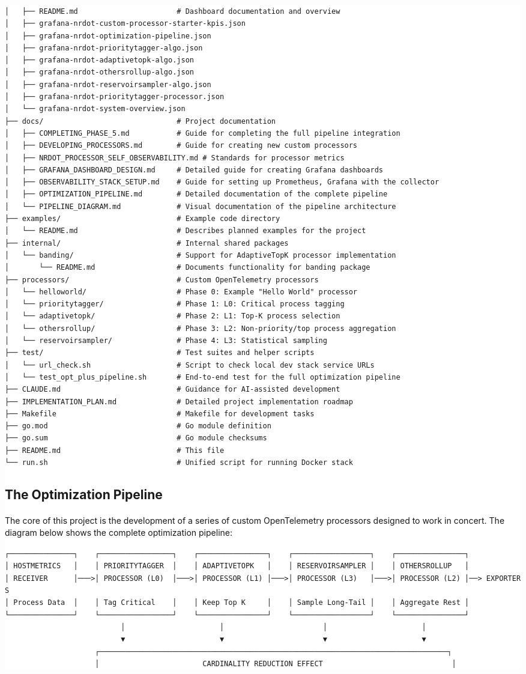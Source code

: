 ```
│   ├── README.md                       # Dashboard documentation and overview
│   ├── grafana-nrdot-custom-processor-starter-kpis.json
│   ├── grafana-nrdot-optimization-pipeline.json
│   ├── grafana-nrdot-prioritytagger-algo.json
│   ├── grafana-nrdot-adaptivetopk-algo.json
│   ├── grafana-nrdot-othersrollup-algo.json
│   ├── grafana-nrdot-reservoirsampler-algo.json
│   ├── grafana-nrdot-prioritytagger-processor.json
│   └── grafana-nrdot-system-overview.json
├── docs/                               # Project documentation
│   ├── COMPLETING_PHASE_5.md           # Guide for completing the full pipeline integration
│   ├── DEVELOPING_PROCESSORS.md        # Guide for creating new custom processors
│   ├── NRDOT_PROCESSOR_SELF_OBSERVABILITY.md # Standards for processor metrics
│   ├── GRAFANA_DASHBOARD_DESIGN.md     # Detailed guide for creating Grafana dashboards
│   ├── OBSERVABILITY_STACK_SETUP.md    # Guide for setting up Prometheus, Grafana with the collector
│   ├── OPTIMIZATION_PIPELINE.md        # Detailed documentation of the complete pipeline
│   └── PIPELINE_DIAGRAM.md             # Visual documentation of the pipeline architecture
├── examples/                           # Example code directory
│   └── README.md                       # Describes planned examples for the project
├── internal/                           # Internal shared packages
│   └── banding/                        # Support for AdaptiveTopK processor implementation
│       └── README.md                   # Documents functionality for banding package
├── processors/                         # Custom OpenTelemetry processors
│   └── helloworld/                     # Phase 0: Example "Hello World" processor
│   └── prioritytagger/                 # Phase 1: L0: Critical process tagging
│   └── adaptivetopk/                   # Phase 2: L1: Top-K process selection
│   └── othersrollup/                   # Phase 3: L2: Non-priority/top process aggregation
│   └── reservoirsampler/               # Phase 4: L3: Statistical sampling
├── test/                               # Test suites and helper scripts
│   └── url_check.sh                    # Script to check local dev stack service URLs
│   └── test_opt_plus_pipeline.sh       # End-to-end test for the full optimization pipeline
├── CLAUDE.md                           # Guidance for AI-assisted development
├── IMPLEMENTATION_PLAN.md              # Detailed project implementation roadmap
├── Makefile                            # Makefile for development tasks
├── go.mod                              # Go module definition
├── go.sum                              # Go module checksums
├── README.md                           # This file
└── run.sh                              # Unified script for running Docker stack
```

## The Optimization Pipeline

The core of this project is the development of a series of custom OpenTelemetry processors designed to work in concert. The diagram below shows the complete optimization pipeline:

```
┌───────────────┐    ┌─────────────────┐    ┌────────────────┐    ┌──────────────────┐    ┌────────────────┐
│ HOSTMETRICS   │    │ PRIORITYTAGGER  │    │ ADAPTIVETOPK   │    │ RESERVOIRSAMPLER │    │ OTHERSROLLUP   │
│ RECEIVER      │───>│ PROCESSOR (L0)  │───>│ PROCESSOR (L1) │───>│ PROCESSOR (L3)   │───>│ PROCESSOR (L2) │──> EXPORTERS
│ Process Data  │    │ Tag Critical    │    │ Keep Top K     │    │ Sample Long-Tail │    │ Aggregate Rest │
└───────────────┘    └─────────────────┘    └────────────────┘    └──────────────────┘    └────────────────┘
                           │                      │                       │                      │
                           ▼                      ▼                       ▼                      ▼
                     ┌─────────────────────────────────────────────────────────────────────────────────┐
                     │                        CARDINALITY REDUCTION EFFECT                              │
```